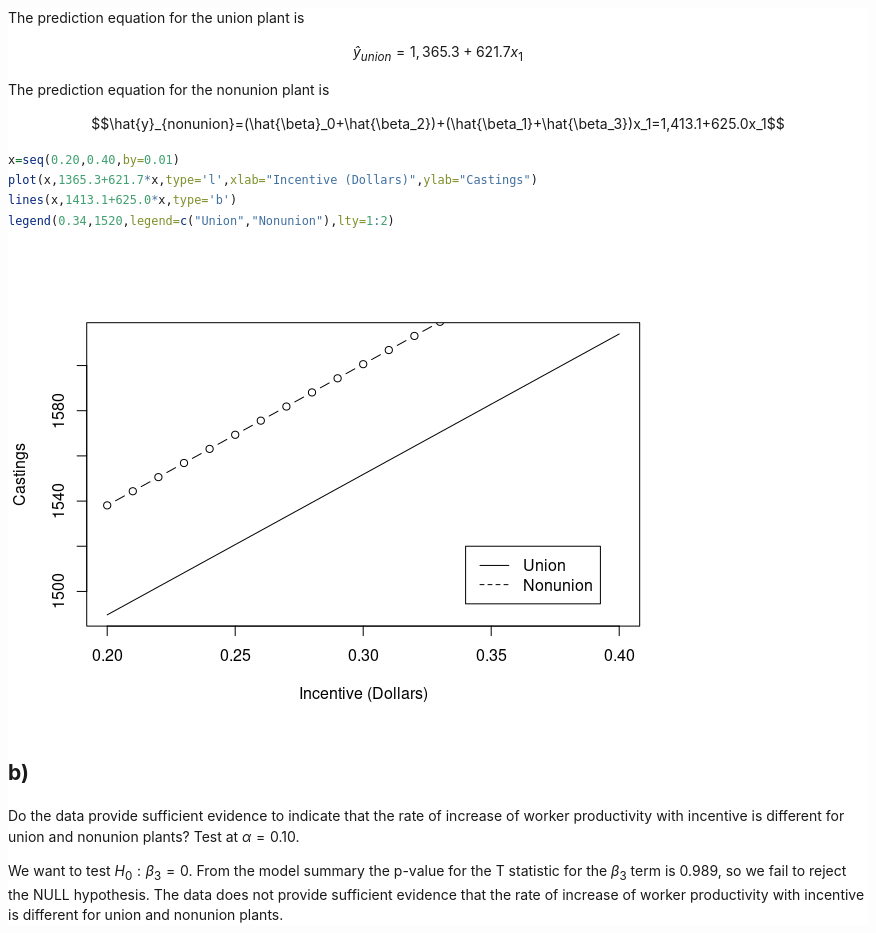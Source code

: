 The prediction equation for the union plant is

$$\hat{y}_{union}=1,365.3+621.7x_1$$

The prediction equation for the nonunion plant is 

$$\hat{y}_{nonunion}=(\hat{\beta}_0+\hat{\beta_2})+(\hat{\beta_1}+\hat{\beta_3})x_1=1,413.1+625.0x_1$$


```r
x=seq(0.20,0.40,by=0.01)
plot(x,1365.3+621.7*x,type='l',xlab="Incentive (Dollars)",ylab="Castings")
lines(x,1413.1+625.0*x,type='b')
legend(0.34,1520,legend=c("Union","Nonunion"),lty=1:2)
```

![](Lab8_Dabbieri_files/figure-html/unnamed-chunk-8-1.png)


## b)

Do the data provide sufficient evidence to indicate that the rate of increase of worker productivity with incentive is different for union and nonunion plants? Test at $\alpha=0.10$.

We want to test $H_0:\beta_3=0$. From the model summary the p-value for the T statistic for the $\beta_3$ term is 0.989, so we fail to reject the NULL hypothesis. The data does not provide sufficient evidence that the rate of increase of worker productivity with incentive is different for union and nonunion plants.

